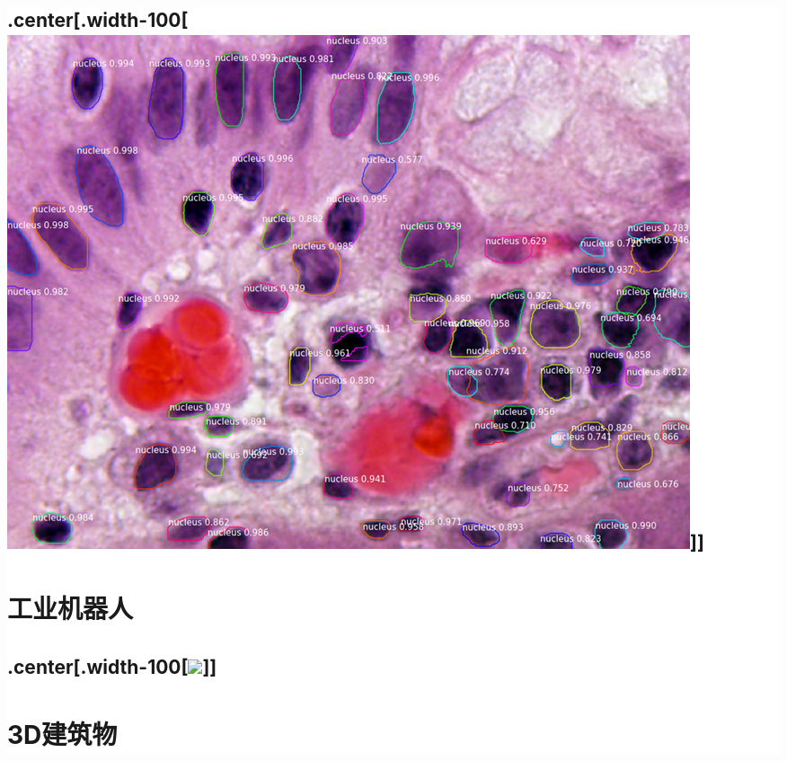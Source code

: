 .center[.width-100[![](./figures/all/maskrcnn-nucleus_segmentation.png)]]
---
# 工业机器人
.center[.width-100[![](./figures/all/maskrcnn-video.gif)]]
---
# 3D建筑物